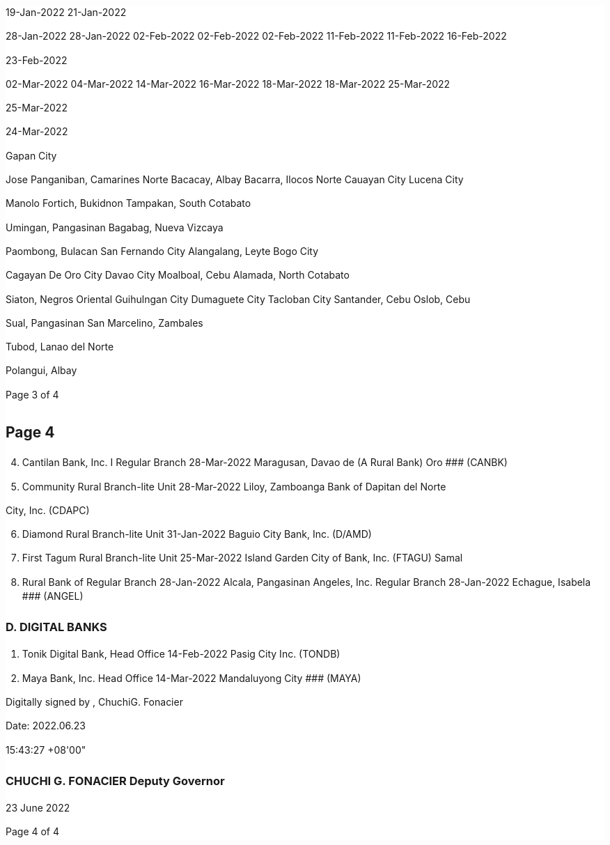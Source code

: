19-Jan-2022 21-Jan-2022

28-Jan-2022 28-Jan-2022 02-Feb-2022 02-Feb-2022 02-Feb-2022 11-Feb-2022 11-Feb-2022 16-Feb-2022

23-Feb-2022

02-Mar-2022 04-Mar-2022 14-Mar-2022 16-Mar-2022 18-Mar-2022 18-Mar-2022 25-Mar-2022

25-Mar-2022

24-Mar-2022

Gapan City

Jose Panganiban, Camarines Norte Bacacay, Albay Bacarra, Ilocos Norte Cauayan City Lucena City

Manolo Fortich, Bukidnon Tampakan, South Cotabato

Umingan, Pangasinan Bagabag, Nueva Vizcaya

Paombong, Bulacan San Fernando City Alangalang, Leyte Bogo City

Cagayan De Oro City Davao City Moalboal, Cebu Alamada, North Cotabato

Siaton, Negros Oriental Guihulngan City Dumaguete City Tacloban City Santander, Cebu Oslob, Cebu

Sual, Pangasinan San Marcelino, Zambales

Tubod, Lanao del Norte

Polangui, Albay

Page 3 of 4

## Page 4

4. Cantilan Bank, Inc. I Regular Branch 28-Mar-2022 Maragusan, Davao de (A Rural Bank) Oro ### (CANBK)

5. Community Rural Branch-lite Unit 28-Mar-2022 Liloy, Zamboanga Bank of Dapitan del Norte

City, Inc. (CDAPC)

6. Diamond Rural Branch-lite Unit 31-Jan-2022 Baguio City Bank, Inc. (D/AMD)

7. First Tagum Rural Branch-lite Unit 25-Mar-2022 Island Garden City of Bank, Inc. (FTAGU) Samal

8. Rural Bank of Regular Branch 28-Jan-2022 Alcala, Pangasinan Angeles, Inc. Regular Branch 28-Jan-2022 Echague, Isabela ### (ANGEL)

### D. DIGITAL BANKS

1. Tonik Digital Bank, Head Office 14-Feb-2022 Pasig City Inc. (TONDB)

2. Maya Bank, Inc. Head Office 14-Mar-2022 Mandaluyong City ### (MAYA)

Digitally signed by , ChuchiG. Fonacier

Date: 2022.06.23

15:43:27 +08'00"

### CHUCHI G. FONACIER Deputy Governor

23 June 2022

Page 4 of 4 